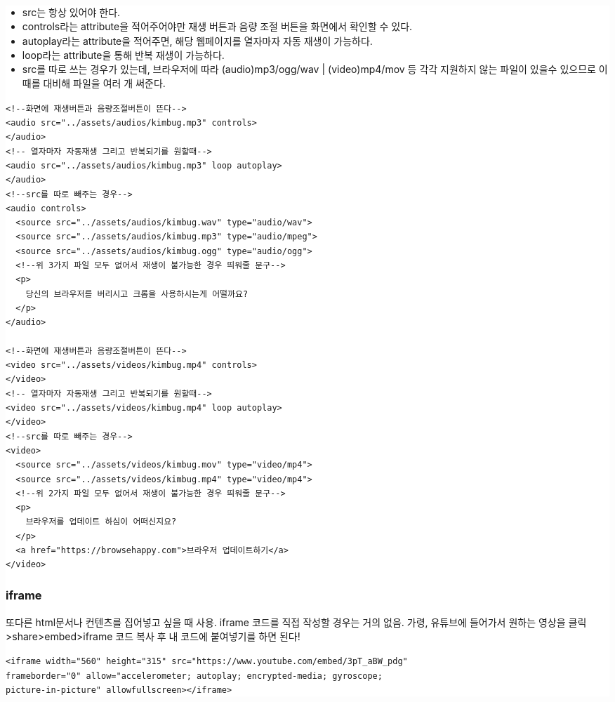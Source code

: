 * src는 항상 있어야 한다. 
* controls라는 attribute을 적어주어야만 재생 버튼과 음량 조절 버튼을  화면에서  확인할 수 있다. 
* autoplay라는 attribute을 적어주면, 해당 웹페이지를 열자마자 자동 재생이 가능하다.
* loop라는 attribute을 통해 반복 재생이 가능하다. 
* src를 따로 쓰는 경우가 있는데, 브라우저에 따라 \(audio\)mp3/ogg/wav \| \(video\)mp4/mov 등 각각 지원하지 않는 파일이 있을수 있으므로 이때를 대비해 파일을 여러 개 써준다. 

```markup
<!--화면에 재생버튼과 음량조절버튼이 뜬다-->
<audio src="../assets/audios/kimbug.mp3" controls>
</audio>
<!-- 열자마자 자동재생 그리고 반복되기를 원할때-->
<audio src="../assets/audios/kimbug.mp3" loop autoplay>
</audio>
<!--src를 따로 빼주는 경우-->
<audio controls>
  <source src="../assets/audios/kimbug.wav" type="audio/wav">
  <source src="../assets/audios/kimbug.mp3" type="audio/mpeg">
  <source src="../assets/audios/kimbug.ogg" type="audio/ogg">
  <!--위 3가지 파일 모두 없어서 재생이 불가능한 경우 띄워줄 문구-->
  <p>
    당신의 브라우저를 버리시고 크롬을 사용하시는게 어떨까요? 
  </p>
</audio>

<!--화면에 재생버튼과 음량조절버튼이 뜬다-->
<video src="../assets/videos/kimbug.mp4" controls>
</video>
<!-- 열자마자 자동재생 그리고 반복되기를 원할때-->
<video src="../assets/videos/kimbug.mp4" loop autoplay>
</video>
<!--src를 따로 빼주는 경우-->
<video>
  <source src="../assets/videos/kimbug.mov" type="video/mp4">
  <source src="../assets/videos/kimbug.mp4" type="video/mp4">
  <!--위 2가지 파일 모두 없어서 재생이 불가능한 경우 띄워줄 문구-->
  <p>
    브라우저를 업데이트 하심이 어떠신지요?
  </p>
  <a href="https://browsehappy.com">브라우저 업데이트하기</a>
</video>
```

### iframe

또다른 html문서나 컨텐츠를 집어넣고 싶을 때 사용. iframe 코드를 직접 작성할 경우는 거의 없음.  가령, 유튜브에 들어가서 원하는 영상을 클릭&gt;share&gt;embed&gt;iframe 코드 복사 후 내 코드에 붙여넣기를 하면 된다!

```markup
<iframe width="560" height="315" src="https://www.youtube.com/embed/3pT_aBW_pdg" 
frameborder="0" allow="accelerometer; autoplay; encrypted-media; gyroscope; 
picture-in-picture" allowfullscreen></iframe>
```
